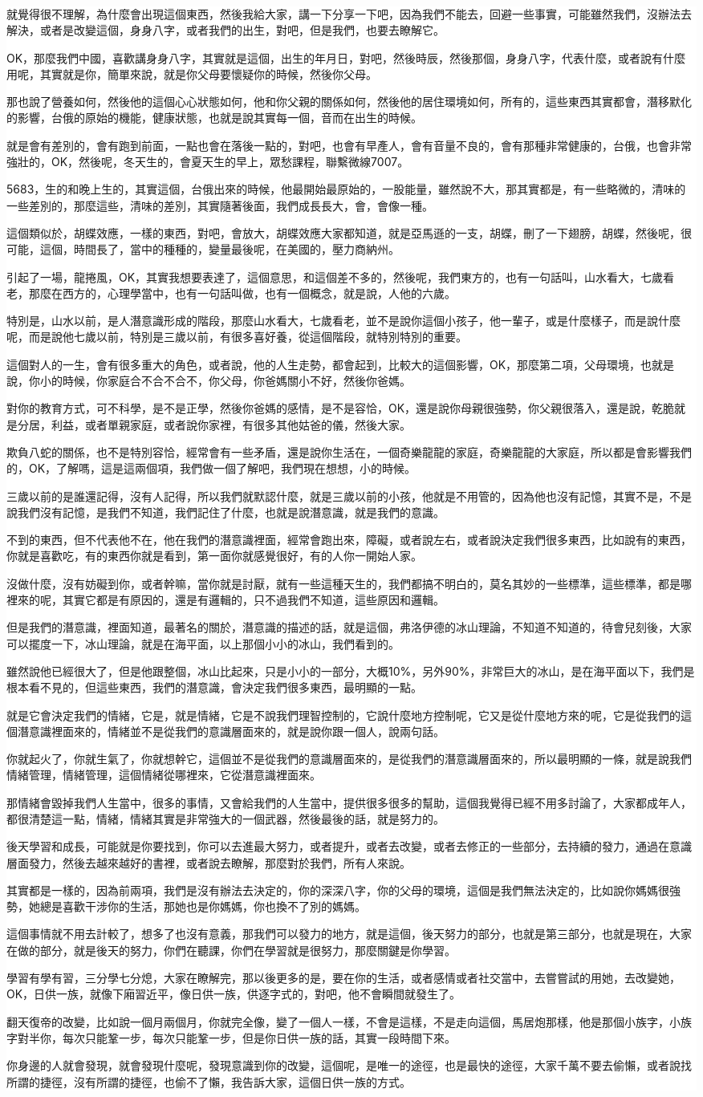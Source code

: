 就覺得很不理解，為什麼會出現這個東西，然後我給大家，講一下分享一下吧，因為我們不能去，回避一些事實，可能雖然我們，沒辦法去解決，或者是改變這個，身身八字，或者我們的出生，對吧，但是我們，也要去瞭解它。

OK，那麼我們中國，喜歡講身身八字，其實就是這個，出生的年月日，對吧，然後時辰，然後那個，身身八字，代表什麼，或者說有什麼用呢，其實就是你，簡單來說，就是你父母要懷疑你的時候，然後你父母。

那也說了營養如何，然後他的這個心心狀態如何，他和你父親的關係如何，然後他的居住環境如何，所有的，這些東西其實都會，潛移默化的影響，台俄的原始的機能，健康狀態，也就是說其實每一個，音而在出生的時候。

就是會有差別的，會有跑到前面，一點也會在落後一點的，對吧，也會有早產人，會有音量不良的，會有那種非常健康的，台俄，也會非常強壯的，OK，然後呢，冬天生的，會夏天生的早上，眾愁課程，聯繫微線7007。

5683，生的和晚上生的，其實這個，台俄出來的時候，他最開始最原始的，一股能量，雖然說不大，那其實都是，有一些略微的，清味的一些差別的，那麼這些，清味的差別，其實隨著後面，我們成長長大，會，會像一種。

這個類似於，胡蝶效應，一樣的東西，對吧，會放大，胡蝶效應大家都知道，就是亞馬遜的一支，胡蝶，刪了一下翅膀，胡蝶，然後呢，很可能，這個，時間長了，當中的種種的，變量最後呢，在美國的，壓力商納州。

引起了一場，龍捲風，OK，其實我想要表達了，這個意思，和這個差不多的，然後呢，我們東方的，也有一句話叫，山水看大，七歲看老，那麼在西方的，心理學當中，也有一句話叫做，也有一個概念，就是說，人他的六歲。

特別是，山水以前，是人潛意識形成的階段，那麼山水看大，七歲看老，並不是說你這個小孩子，他一輩子，或是什麼樣子，而是說什麼呢，而是說他七歲以前，特別是三歲以前，有很多喜好養，從這個階段，就特別特別的重要。

這個對人的一生，會有很多重大的角色，或者說，他的人生走勢，都會起到，比較大的這個影響，OK，那麼第二項，父母環境，也就是說，你小的時候，你家庭合不合不合不，你父母，你爸媽關小不好，然後你爸媽。

對你的教育方式，可不科學，是不是正學，然後你爸媽的感情，是不是容恰，OK，還是說你母親很強勢，你父親很落入，還是說，乾脆就是分居，利益，或者單親家庭，或者說你家裡，有很多其他姑爸的儀，然後大家。

欺負八蛇的關係，也不是特別容恰，經常會有一些矛盾，還是說你生活在，一個奇樂龍龍的家庭，奇樂龍龍的大家庭，所以都是會影響我們的，OK，了解嗎，這是這兩個項，我們做一個了解吧，我們現在想想，小的時候。

三歲以前的是誰還記得，沒有人記得，所以我們就默認什麼，就是三歲以前的小孩，他就是不用管的，因為他也沒有記憶，其實不是，不是說我們沒有記憶，是我們不知道，我們記住了什麼，也就是說潛意識，就是我們的意識。

不到的東西，但不代表他不在，他在我們的潛意識裡面，經常會跑出來，障礙，或者說左右，或者說決定我們很多東西，比如說有的東西，你就是喜歡吃，有的東西你就是看到，第一面你就感覺很好，有的人你一開始人家。

沒做什麼，沒有妨礙到你，或者幹嘛，當你就是討厭，就有一些這種天生的，我們都搞不明白的，莫名其妙的一些標準，這些標準，都是哪裡來的呢，其實它都是有原因的，還是有邏輯的，只不過我們不知道，這些原因和邏輯。

但是我們的潛意識，裡面知道，最著名的關於，潛意識的描述的話，就是這個，弗洛伊德的冰山理論，不知道不知道的，待會兒刻後，大家可以擺度一下，冰山理論，就是在海平面，以上那個小小的冰山，我們看到的。

雖然說他已經很大了，但是他跟整個，冰山比起來，只是小小的一部分，大概10%，另外90%，非常巨大的冰山，是在海平面以下，我們是根本看不見的，但這些東西，我們的潛意識，會決定我們很多東西，最明顯的一點。

就是它會決定我們的情緒，它是，就是情緒，它是不說我們理智控制的，它說什麼地方控制呢，它又是從什麼地方來的呢，它是從我們的這個潛意識裡面來的，情緒並不是從我們的意識層面來的，就是說你跟一個人，說兩句話。

你就起火了，你就生氣了，你就想幹它，這個並不是從我們的意識層面來的，是從我們的潛意識層面來的，所以最明顯的一條，就是說我們情緒管理，情緒管理，這個情緒從哪裡來，它從潛意識裡面來。

那情緒會毀掉我們人生當中，很多的事情，又會給我們的人生當中，提供很多很多的幫助，這個我覺得已經不用多討論了，大家都成年人，都很清楚這一點，情緒，情緒其實是非常強大的一個武器，然後最後的話，就是努力的。

後天學習和成長，可能就是你要找到，你可以去進最大努力，或者提升，或者去改變，或者去修正的一些部分，去持續的發力，通過在意識層面發力，然後去越來越好的書裡，或者說去瞭解，那麼對於我們，所有人來說。

其實都是一樣的，因為前兩項，我們是沒有辦法去決定的，你的深深八字，你的父母的環境，這個是我們無法決定的，比如說你媽媽很強勢，她總是喜歡干涉你的生活，那她也是你媽媽，你也換不了別的媽媽。

這個事情就不用去計較了，想多了也沒有意義，那我們可以發力的地方，就是這個，後天努力的部分，也就是第三部分，也就是現在，大家在做的部分，就是後天的努力，你們在聽課，你們在學習就是很努力，那麼關鍵是你學習。

學習有學有習，三分學七分熄，大家在瞭解完，那以後更多的是，要在你的生活，或者感情或者社交當中，去嘗嘗試的用她，去改變她，OK，日供一族，就像下廂習近平，像日供一族，供逐字式的，對吧，他不會瞬間就發生了。

翻天復帝的改變，比如說一個月兩個月，你就完全像，變了一個人一樣，不會是這樣，不是走向這個，馬居炮那樣，他是那個小族字，小族字對半你，每次只能鞏一步，每次只能鞏一步，但是你日供一族的話，其實一段時間下來。

你身邊的人就會發現，就會發現什麼呢，發現意識到你的改變，這個呢，是唯一的途徑，也是最快的途徑，大家千萬不要去偷懶，或者說找所謂的捷徑，沒有所謂的捷徑，也偷不了懶，我告訴大家，這個日供一族的方式。
